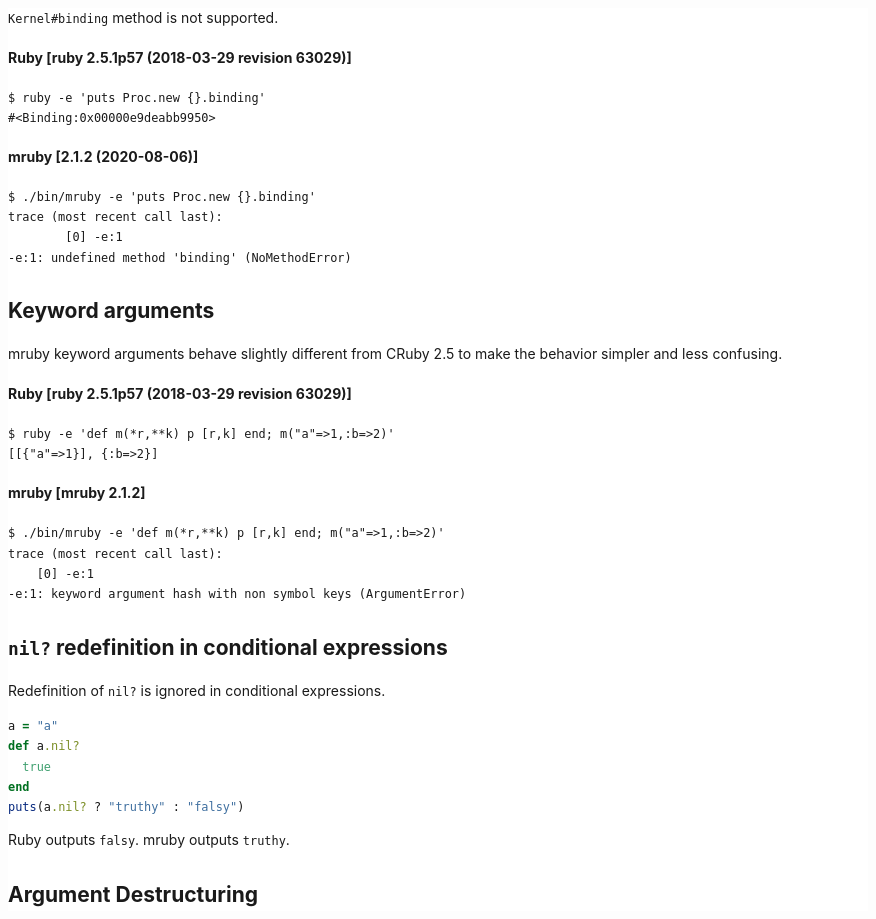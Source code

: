 `Kernel#binding` method is not supported.

#### Ruby [ruby 2.5.1p57 (2018-03-29 revision 63029)]

```
$ ruby -e 'puts Proc.new {}.binding'
#<Binding:0x00000e9deabb9950>
```

#### mruby [2.1.2 (2020-08-06)]

```
$ ./bin/mruby -e 'puts Proc.new {}.binding'
trace (most recent call last):
        [0] -e:1
-e:1: undefined method 'binding' (NoMethodError)
```

## Keyword arguments

mruby keyword arguments behave slightly different from CRuby 2.5
to make the behavior simpler and less confusing. 

#### Ruby [ruby 2.5.1p57 (2018-03-29 revision 63029)]

```
$ ruby -e 'def m(*r,**k) p [r,k] end; m("a"=>1,:b=>2)'
[[{"a"=>1}], {:b=>2}]
```

#### mruby [mruby 2.1.2]

```
$ ./bin/mruby -e 'def m(*r,**k) p [r,k] end; m("a"=>1,:b=>2)'
trace (most recent call last):
	[0] -e:1
-e:1: keyword argument hash with non symbol keys (ArgumentError)
```

## `nil?` redefinition in conditional expressions

Redefinition of `nil?` is ignored in conditional expressions.

```ruby
a = "a"
def a.nil?
  true
end
puts(a.nil? ? "truthy" : "falsy")
```

Ruby outputs `falsy`. mruby outputs `truthy`.

## Argument Destructuring
